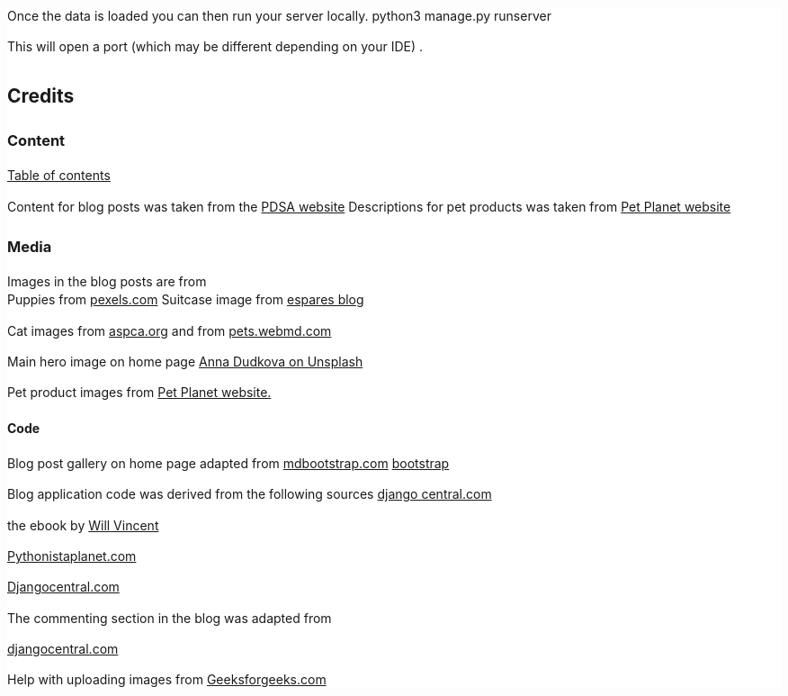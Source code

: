 Once the data is loaded you can then run your server locally.    python3 manage.py runserver 

This will open a port (which may be different depending on your IDE) .




## Credits

### Content

[Table of contents](http://ecotrust-canada.github.io/markdown-toc)  

Content  for blog posts was taken from the [PDSA website](https://pdsa.org.uk ) 
Descriptions for pet products was taken from [Pet Planet website](https://petplanet.co.uk)



### Media
Images in the blog posts are from  
Puppies from  [ pexels.com]( https://images.pexels.com/photos/1108099/pexels-photo-1108099.jpeg?auto=compress&cs=tinysrgb&dpr=1&w=500)
Suitcase image from [espares blog](https://blog.espares.co.uk/)

Cat images from [aspca.org](https://www.aspca.org/) and from  [pets.webmd.com](https://pets.webmd.com/cats/default.htm)

Main hero image on home page [Anna Dudkova on Unsplash](https://unsplash.com/photos/urs_y9NwFcc)

Pet product images from [Pet Planet website.](https://petplanet.co.uk.)

#### **Code** 

Blog post gallery on home page adapted  from 
[mdbootstrap.com](https://mdbootstrap.com/)
[bootstrap](https://getbootstrap.com/)

Blog application code was derived from the following sources 
[django central.com](https://djangocentral.com/building-a-blog-application-with-django)

the ebook by [Will Vincent](https://wsvincent.com/best-django-books/#django-for-beginners) 

[Pythonistaplanet.com](https://www.pythonistaplanet.com/how-to-create-blog-using-django/)

[Djangocentral.com]( https://djangocentral.com/building-a-blog-application-with-django/)

The commenting section in the blog was adapted from 

[djangocentral.com](https://djangocentral.com/creating-comments-system-with-django/)

Help with uploading images from
[Geeksforgeeks.com]((https://www.geeksforgeeks.org/python-uploading-images-in-django/)) 

